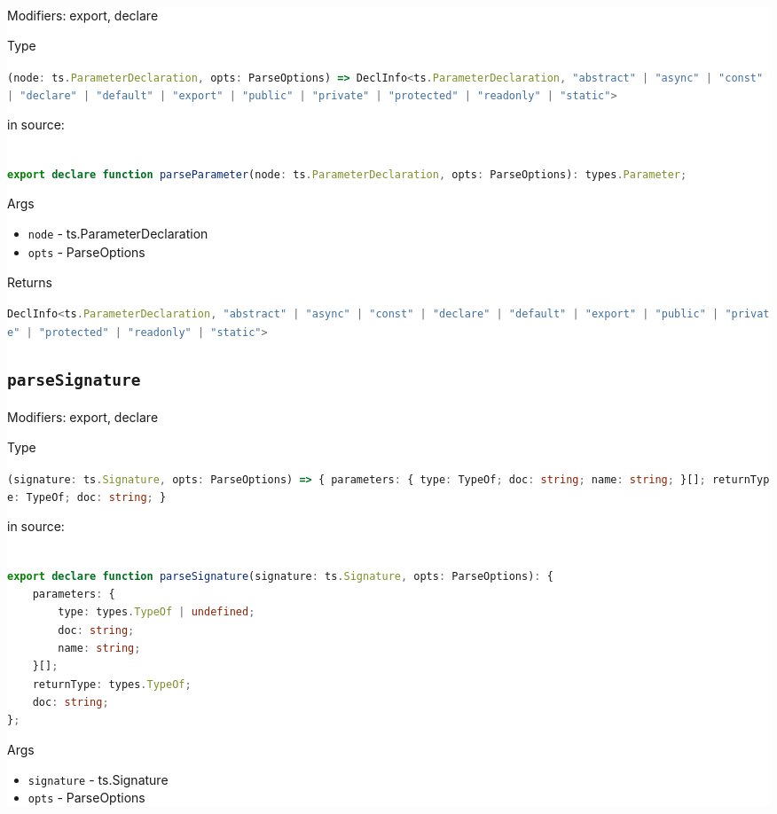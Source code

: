   
  
Modifiers: export, declare  
  
Type  
  
```ts  
(node: ts.ParameterDeclaration, opts: ParseOptions) => DeclInfo<ts.ParameterDeclaration, "abstract" | "async" | "const" | "declare" | "default" | "export" | "public" | "private" | "protected" | "readonly" | "static">  
```  
  
in source:  
```ts  

export declare function parseParameter(node: ts.ParameterDeclaration, opts: ParseOptions): types.Parameter;  
```  
  
Args  
  
* `node` - ts.ParameterDeclaration  
* `opts` - ParseOptions  
  
Returns  
```ts  
DeclInfo<ts.ParameterDeclaration, "abstract" | "async" | "const" | "declare" | "default" | "export" | "public" | "private" | "protected" | "readonly" | "static">  
```  
## `parseSignature`  
  
  
  
Modifiers: export, declare  
  
Type  
  
```ts  
(signature: ts.Signature, opts: ParseOptions) => { parameters: { type: TypeOf; doc: string; name: string; }[]; returnType: TypeOf; doc: string; }  
```  
  
in source:  
```ts  

export declare function parseSignature(signature: ts.Signature, opts: ParseOptions): {
    parameters: {
        type: types.TypeOf | undefined;
        doc: string;
        name: string;
    }[];
    returnType: types.TypeOf;
    doc: string;
};  
```  
  
Args  
  
* `signature` - ts.Signature  
* `opts` - ParseOptions  
  